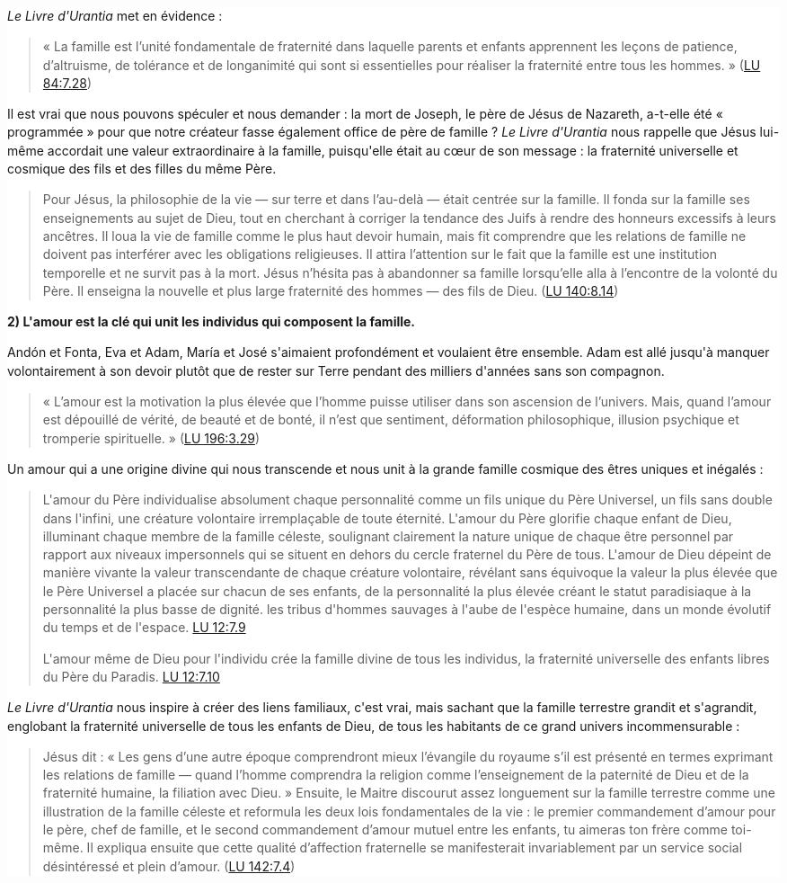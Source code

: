 _Le Livre d'Urantia_ met en évidence :

> « La famille est l’unité fondamentale de fraternité dans laquelle parents et enfants apprennent les leçons de patience, d’altruisme, de tolérance et de longanimité qui sont si essentielles pour réaliser la fraternité entre tous les hommes. » ([LU 84:7.28](/fr/The_Urantia_Book/84#p7_28))

Il est vrai que nous pouvons spéculer et nous demander : la mort de Joseph, le père de Jésus de Nazareth, a-t-elle été « programmée » pour que notre créateur fasse également office de père de famille ? _Le Livre d'Urantia_ nous rappelle que Jésus lui-même accordait une valeur extraordinaire à la famille, puisqu'elle était au cœur de son message : la fraternité universelle et cosmique des fils et des filles du même Père.

> Pour Jésus, la philosophie de la vie — sur terre et dans l’au-delà — était centrée sur la famille. Il fonda sur la famille ses enseignements au sujet de Dieu, tout en cherchant à corriger la tendance des Juifs à rendre des honneurs excessifs à leurs ancêtres. Il loua la vie de famille comme le plus haut devoir humain, mais fit comprendre que les relations de famille ne doivent pas interférer avec les obligations religieuses. Il attira l’attention sur le fait que la famille est une institution temporelle et ne survit pas à la mort. Jésus n’hésita pas à abandonner sa famille lorsqu’elle alla à l’encontre de la volonté du Père. Il enseigna la nouvelle et plus large fraternité des hommes — des fils de Dieu. ([LU 140:8.14](/fr/The_Urantia_Book/140#p8_14))

**2) L'amour est la clé qui unit les individus qui composent la famille.**

Andón et Fonta, Eva et Adam, María et José s'aimaient profondément et voulaient être ensemble. Adam est allé jusqu'à manquer volontairement à son devoir plutôt que de rester sur Terre pendant des milliers d'années sans son compagnon.

> « L’amour est la motivation la plus élevée que l’homme puisse utiliser dans son ascension de l’univers. Mais, quand l’amour est dépouillé de vérité, de beauté et de bonté, il n’est que sentiment, déformation philosophique, illusion psychique et tromperie spirituelle. » ([LU 196:3.29](/fr/The_Urantia_Book/196#p3_29))

Un amour qui a une origine divine qui nous transcende et nous unit à la grande famille cosmique des êtres uniques et inégalés :

> L'amour du Père individualise absolument chaque personnalité comme un fils unique du Père Universel, un fils sans double dans l'infini, une créature volontaire irremplaçable de toute éternité. L'amour du Père glorifie chaque enfant de Dieu, illuminant chaque membre de la famille céleste, soulignant clairement la nature unique de chaque être personnel par rapport aux niveaux impersonnels qui se situent en dehors du cercle fraternel du Père de tous. L'amour de Dieu dépeint de manière vivante la valeur transcendante de chaque créature volontaire, révélant sans équivoque la valeur la plus élevée que le Père Universel a placée sur chacun de ses enfants, de la personnalité la plus élevée créant le statut paradisiaque à la personnalité la plus basse de dignité. les tribus d'hommes sauvages à l'aube de l'espèce humaine, dans un monde évolutif du temps et de l'espace. [LU 12:7.9](/fr/The_Urantia_Book/12#p7_9)
> 
> L'amour même de Dieu pour l'individu crée la famille divine de tous les individus, la fraternité universelle des enfants libres du Père du Paradis. [LU 12:7.10](/fr/The_Urantia_Book/12#p7_10)

_Le Livre d'Urantia_ nous inspire à créer des liens familiaux, c'est vrai, mais sachant que la famille terrestre grandit et s'agrandit, englobant la fraternité universelle de tous les enfants de Dieu, de tous les habitants de ce grand univers incommensurable :

> Jésus dit : « Les gens d’une autre époque comprendront mieux l’évangile du royaume s’il est présenté en termes exprimant les relations de famille — quand l’homme comprendra la religion comme l’enseignement de la paternité de Dieu et de la fraternité humaine, la filiation avec Dieu. » Ensuite, le Maitre discourut assez longuement sur la famille terrestre comme une illustration de la famille céleste et reformula les deux lois fondamentales de la vie : le premier commandement d’amour pour le père, chef de famille, et le second commandement d’amour mutuel entre les enfants, tu aimeras ton frère comme toi-même. Il expliqua ensuite que cette qualité d’affection fraternelle se manifesterait invariablement par un service social désintéressé et plein d’amour. ([LU 142:7.4](/fr/The_Urantia_Book/142#p7_4))
